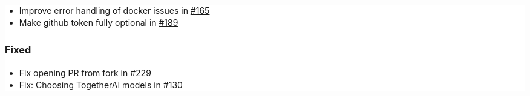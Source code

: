 * Improve error handling of docker issues in [#165](https://github.com/princeton-nlp/SWE-agent/pull/165)
* Make github token fully optional in [#189](https://github.com/princeton-nlp/SWE-agent/pull/189)

### Fixed

* Fix opening PR from fork in [#229](https://github.com/princeton-nlp/SWE-agent/pull/229)
* Fix: Choosing TogetherAI models in [#130](https://github.com/princeton-nlp/SWE-agent/pull/130)
